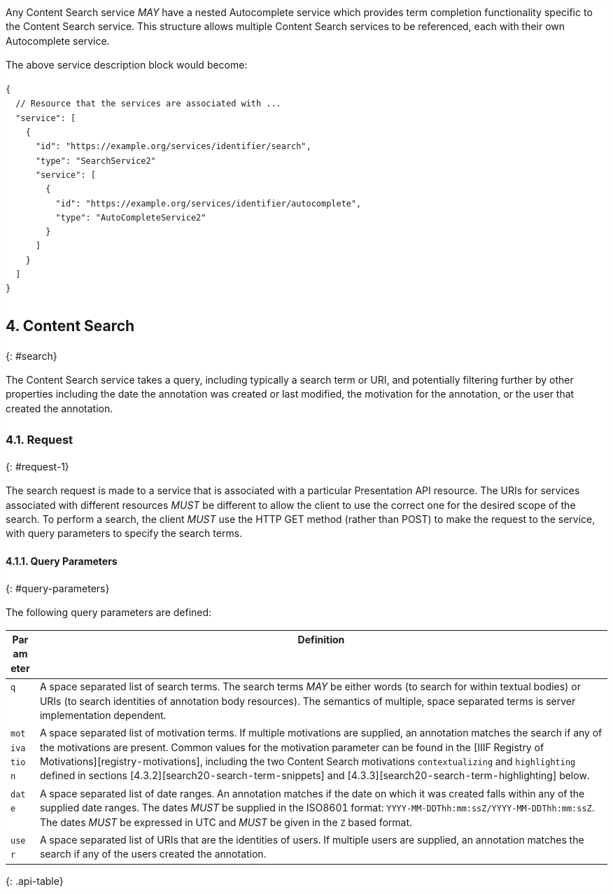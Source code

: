 Any Content Search service _MAY_ have a nested Autocomplete service which provides term completion functionality specific to the Content Search service. This structure allows multiple Content Search services to be referenced, each with their own Autocomplete service.

The above service description block would become:

``` json-doc
{
  // Resource that the services are associated with ...
  "service": [
    {
      "id": "https://example.org/services/identifier/search",
      "type": "SearchService2"
      "service": [
        {
          "id": "https://example.org/services/identifier/autocomplete",
          "type": "AutoCompleteService2"
        }
      ]
    }
  ]
}
```

## 4. Content Search
{: #search}

The Content Search service takes a query, including typically a search term or URI, and potentially filtering further by other properties including the date the annotation was created or last modified, the motivation for the annotation, or the user that created the annotation.

### 4.1. Request
{: #request-1}

The search request is made to a service that is associated with a particular Presentation API resource.  The URIs for services associated with different resources _MUST_ be different to allow the client to use the correct one for the desired scope of the search.  To perform a search, the client _MUST_ use the HTTP GET method (rather than POST) to make the request to the service, with query parameters to specify the search terms.

#### 4.1.1. Query Parameters
{: #query-parameters}

The following query parameters are defined:

| Parameter  | Definition |
| ---------  | ---------- |
| `q`          | A space separated list of search terms. The search terms _MAY_ be either words (to search for within textual bodies) or URIs (to search identities of annotation body resources).  The semantics of multiple, space separated terms is server implementation dependent.|
| `motivation` | A space separated list of motivation terms. If multiple motivations are supplied, an annotation matches the search if any of the motivations are present. Common values for the motivation parameter can be found in the [IIIF Registry of Motivations][registry-motivations], including the two Content Search motivations `contextualizing` and `highlighting` defined in sections [4.3.2][search20-search-term-snippets] and [4.3.3][search20-search-term-highlighting] below. |
| `date`       | A space separated list of date ranges.  An annotation matches if the date on which it was created falls within any of the supplied date ranges. The dates _MUST_ be supplied in the ISO8601 format: `YYYY-MM-DDThh:mm:ssZ/YYYY-MM-DDThh:mm:ssZ`. The dates _MUST_ be expressed in UTC and _MUST_ be given in the `Z` based format. |
| `user`       | A space separated list of URIs that are the identities of users. If multiple users are supplied, an annotation matches the search if any of the users created the annotation. |
{: .api-table}


[ignored-parameters]: #ignored-parameters